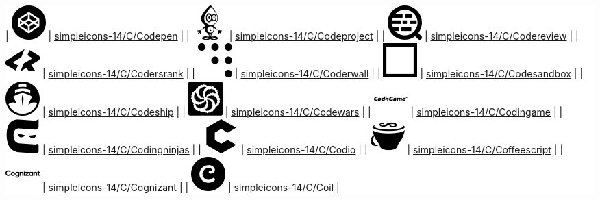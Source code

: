 | ![illustration of simpleicons-14/C/Codepen](../../simpleicons-14/C/Codepen.png) | [simpleicons-14/C/Codepen](../../simpleicons-14/C/Codepen.md) |
| ![illustration of simpleicons-14/C/Codeproject](../../simpleicons-14/C/Codeproject.png) | [simpleicons-14/C/Codeproject](../../simpleicons-14/C/Codeproject.md) |
| ![illustration of simpleicons-14/C/Codereview](../../simpleicons-14/C/Codereview.png) | [simpleicons-14/C/Codereview](../../simpleicons-14/C/Codereview.md) |
| ![illustration of simpleicons-14/C/Codersrank](../../simpleicons-14/C/Codersrank.png) | [simpleicons-14/C/Codersrank](../../simpleicons-14/C/Codersrank.md) |
| ![illustration of simpleicons-14/C/Coderwall](../../simpleicons-14/C/Coderwall.png) | [simpleicons-14/C/Coderwall](../../simpleicons-14/C/Coderwall.md) |
| ![illustration of simpleicons-14/C/Codesandbox](../../simpleicons-14/C/Codesandbox.png) | [simpleicons-14/C/Codesandbox](../../simpleicons-14/C/Codesandbox.md) |
| ![illustration of simpleicons-14/C/Codeship](../../simpleicons-14/C/Codeship.png) | [simpleicons-14/C/Codeship](../../simpleicons-14/C/Codeship.md) |
| ![illustration of simpleicons-14/C/Codewars](../../simpleicons-14/C/Codewars.png) | [simpleicons-14/C/Codewars](../../simpleicons-14/C/Codewars.md) |
| ![illustration of simpleicons-14/C/Codingame](../../simpleicons-14/C/Codingame.png) | [simpleicons-14/C/Codingame](../../simpleicons-14/C/Codingame.md) |
| ![illustration of simpleicons-14/C/Codingninjas](../../simpleicons-14/C/Codingninjas.png) | [simpleicons-14/C/Codingninjas](../../simpleicons-14/C/Codingninjas.md) |
| ![illustration of simpleicons-14/C/Codio](../../simpleicons-14/C/Codio.png) | [simpleicons-14/C/Codio](../../simpleicons-14/C/Codio.md) |
| ![illustration of simpleicons-14/C/Coffeescript](../../simpleicons-14/C/Coffeescript.png) | [simpleicons-14/C/Coffeescript](../../simpleicons-14/C/Coffeescript.md) |
| ![illustration of simpleicons-14/C/Cognizant](../../simpleicons-14/C/Cognizant.png) | [simpleicons-14/C/Cognizant](../../simpleicons-14/C/Cognizant.md) |
| ![illustration of simpleicons-14/C/Coil](../../simpleicons-14/C/Coil.png) | [simpleicons-14/C/Coil](../../simpleicons-14/C/Coil.md) |
